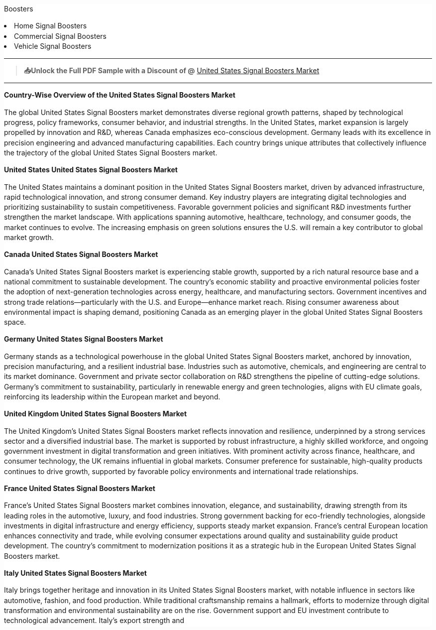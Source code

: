 Boosters</li><li> Home Signal Boosters</li><li> Commercial Signal Boosters</li><li> Vehicle Signal Boosters</li></ul></p><hr /><blockquote><p><strong>📥Unlock the Full PDF Sample with a Discount of @</strong> <a href="https://www.marketresearchintellect.com/ask-for-discount/?rid=310806&amp;utm_source=Github-April&amp;utm_medium=016">United States Signal Boosters Market</a></p></blockquote><hr /><p class="" data-start="217" data-end="261"><strong data-start="217" data-end="261">Country-Wise Overview of the United States Signal Boosters Market</strong></p><p class="" data-start="263" data-end="774">The global United States Signal Boosters market demonstrates diverse regional growth patterns, shaped by technological progress, policy frameworks, consumer behavior, and industrial strengths. In the United States, market expansion is largely propelled by innovation and R&amp;D, whereas Canada emphasizes eco-conscious development. Germany leads with its excellence in precision engineering and advanced manufacturing capabilities. Each country brings unique attributes that collectively influence the trajectory of the global United States Signal Boosters market.</p><p class="" data-start="776" data-end="1421"><strong data-start="776" data-end="805">United States United States Signal Boosters Market</strong></p><p class="" data-start="776" data-end="1421">The United States maintains a dominant position in the United States Signal Boosters market, driven by advanced infrastructure, rapid technological innovation, and strong consumer demand. Key industry players are integrating digital technologies and prioritizing sustainability to sustain competitiveness. Favorable government policies and significant R&amp;D investments further strengthen the market landscape. With applications spanning automotive, healthcare, technology, and consumer goods, the market continues to evolve. The increasing emphasis on green solutions ensures the U.S. will remain a key contributor to global market growth.</p><p class="" data-start="1423" data-end="2019"><strong data-start="1423" data-end="1445">Canada United States Signal Boosters Market</strong></p><p class="" data-start="1423" data-end="2019">Canada&rsquo;s United States Signal Boosters market is experiencing stable growth, supported by a rich natural resource base and a national commitment to sustainable development. The country&rsquo;s economic stability and proactive environmental policies foster the adoption of next-generation technologies across energy, healthcare, and manufacturing sectors. Government incentives and strong trade relations&mdash;particularly with the U.S. and Europe&mdash;enhance market reach. Rising consumer awareness about environmental impact is shaping demand, positioning Canada as an emerging player in the global United States Signal Boosters space.</p><p class="" data-start="2021" data-end="2591"><strong data-start="2021" data-end="2044">Germany United States Signal Boosters Market</strong></p><p class="" data-start="2021" data-end="2591">Germany stands as a technological powerhouse in the global United States Signal Boosters market, anchored by innovation, precision manufacturing, and a resilient industrial base. Industries such as automotive, chemicals, and engineering are central to its market dominance. Government and private sector collaboration on R&amp;D strengthens the pipeline of cutting-edge solutions. Germany&rsquo;s commitment to sustainability, particularly in renewable energy and green technologies, aligns with EU climate goals, reinforcing its leadership within the European market and beyond.</p><p class="" data-start="2593" data-end="3221"><strong data-start="2593" data-end="2623">United Kingdom United States Signal Boosters Market</strong></p><p class="" data-start="2593" data-end="3221">The United Kingdom&rsquo;s United States Signal Boosters market reflects innovation and resilience, underpinned by a strong services sector and a diversified industrial base. The market is supported by robust infrastructure, a highly skilled workforce, and ongoing government investment in digital transformation and green initiatives. With prominent activity across finance, healthcare, and consumer technology, the UK remains influential in global markets. Consumer preference for sustainable, high-quality products continues to drive growth, supported by favorable policy environments and international trade relationships.</p><p class="" data-start="3223" data-end="3838"><strong data-start="3223" data-end="3245">France United States Signal Boosters Market</strong></p><p class="" data-start="3223" data-end="3838">France&rsquo;s United States Signal Boosters market combines innovation, elegance, and sustainability, drawing strength from its leading roles in the automotive, luxury, and food industries. Strong government backing for eco-friendly technologies, alongside investments in digital infrastructure and energy efficiency, supports steady market expansion. France&rsquo;s central European location enhances connectivity and trade, while evolving consumer expectations around quality and sustainability guide product development. The country&rsquo;s commitment to modernization positions it as a strategic hub in the European United States Signal Boosters market.</p><p class="" data-start="3840" data-end="4422"><strong data-start="3840" data-end="3861">Italy United States Signal Boosters Market</strong></p><p class="" data-start="3840" data-end="4422">Italy brings together heritage and innovation in its United States Signal Boosters market, with notable influence in sectors like automotive, fashion, and food production. While traditional craftsmanship remains a hallmark, efforts to modernize through digital transformation and environmental sustainability are on the rise. Government support and EU investment contribute to technological advancement. Italy&rsquo;s export strength and